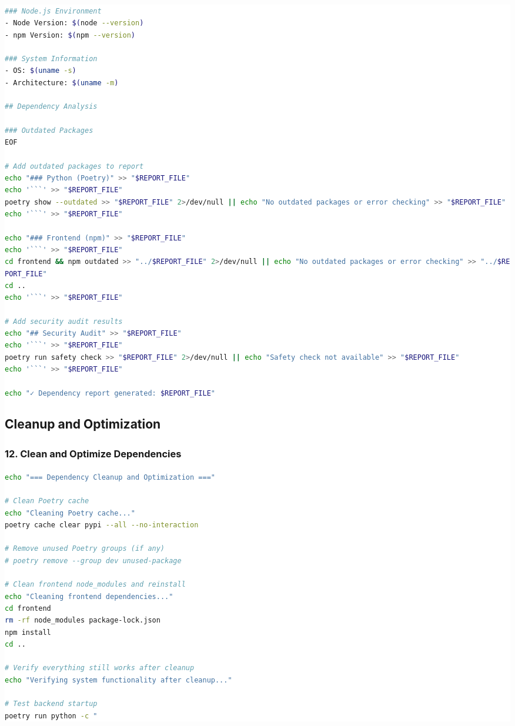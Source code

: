 ```bash
### Node.js Environment
- Node Version: $(node --version)
- npm Version: $(npm --version)

### System Information
- OS: $(uname -s)
- Architecture: $(uname -m)

## Dependency Analysis

### Outdated Packages
EOF

# Add outdated packages to report
echo "### Python (Poetry)" >> "$REPORT_FILE"
echo '```' >> "$REPORT_FILE"
poetry show --outdated >> "$REPORT_FILE" 2>/dev/null || echo "No outdated packages or error checking" >> "$REPORT_FILE"
echo '```' >> "$REPORT_FILE"

echo "### Frontend (npm)" >> "$REPORT_FILE"
echo '```' >> "$REPORT_FILE"
cd frontend && npm outdated >> "../$REPORT_FILE" 2>/dev/null || echo "No outdated packages or error checking" >> "../$REPORT_FILE"
cd ..
echo '```' >> "$REPORT_FILE"

# Add security audit results
echo "## Security Audit" >> "$REPORT_FILE"
echo '```' >> "$REPORT_FILE"
poetry run safety check >> "$REPORT_FILE" 2>/dev/null || echo "Safety check not available" >> "$REPORT_FILE"
echo '```' >> "$REPORT_FILE"

echo "✓ Dependency report generated: $REPORT_FILE"
```

## Cleanup and Optimization

### 12. Clean and Optimize Dependencies
```bash
echo "=== Dependency Cleanup and Optimization ==="

# Clean Poetry cache
echo "Cleaning Poetry cache..."
poetry cache clear pypi --all --no-interaction

# Remove unused Poetry groups (if any)
# poetry remove --group dev unused-package

# Clean frontend node_modules and reinstall
echo "Cleaning frontend dependencies..."
cd frontend
rm -rf node_modules package-lock.json
npm install
cd ..

# Verify everything still works after cleanup
echo "Verifying system functionality after cleanup..."

# Test backend startup
poetry run python -c "
```